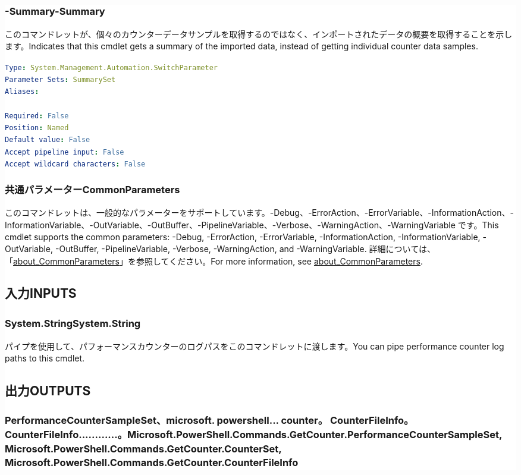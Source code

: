 ### <span data-ttu-id="b3877-173">-Summary</span><span class="sxs-lookup"><span data-stu-id="b3877-173">-Summary</span></span>

<span data-ttu-id="b3877-174">このコマンドレットが、個々のカウンターデータサンプルを取得するのではなく、インポートされたデータの概要を取得することを示します。</span><span class="sxs-lookup"><span data-stu-id="b3877-174">Indicates that this cmdlet gets a summary of the imported data, instead of getting individual counter data samples.</span></span>

```yaml
Type: System.Management.Automation.SwitchParameter
Parameter Sets: SummarySet
Aliases:

Required: False
Position: Named
Default value: False
Accept pipeline input: False
Accept wildcard characters: False
```

### <span data-ttu-id="b3877-175">共通パラメーター</span><span class="sxs-lookup"><span data-stu-id="b3877-175">CommonParameters</span></span>

<span data-ttu-id="b3877-176">このコマンドレットは、一般的なパラメーターをサポートしています。-Debug、-ErrorAction、-ErrorVariable、-InformationAction、-InformationVariable、-OutVariable、-OutBuffer、-PipelineVariable、-Verbose、-WarningAction、-WarningVariable です。</span><span class="sxs-lookup"><span data-stu-id="b3877-176">This cmdlet supports the common parameters: -Debug, -ErrorAction, -ErrorVariable, -InformationAction, -InformationVariable, -OutVariable, -OutBuffer, -PipelineVariable, -Verbose, -WarningAction, and -WarningVariable.</span></span> <span data-ttu-id="b3877-177">詳細については、「[about_CommonParameters](https://go.microsoft.com/fwlink/?LinkID=113216)」を参照してください。</span><span class="sxs-lookup"><span data-stu-id="b3877-177">For more information, see [about_CommonParameters](https://go.microsoft.com/fwlink/?LinkID=113216).</span></span>

## <span data-ttu-id="b3877-178">入力</span><span class="sxs-lookup"><span data-stu-id="b3877-178">INPUTS</span></span>

### <span data-ttu-id="b3877-179">System.String</span><span class="sxs-lookup"><span data-stu-id="b3877-179">System.String</span></span>

<span data-ttu-id="b3877-180">パイプを使用して、パフォーマンスカウンターのログパスをこのコマンドレットに渡します。</span><span class="sxs-lookup"><span data-stu-id="b3877-180">You can pipe performance counter log paths to this cmdlet.</span></span>

## <span data-ttu-id="b3877-181">出力</span><span class="sxs-lookup"><span data-stu-id="b3877-181">OUTPUTS</span></span>

### <span data-ttu-id="b3877-182">PerformanceCounterSampleSet、microsoft. powershell... counter。 CounterFileInfo。 CounterFileInfo............。</span><span class="sxs-lookup"><span data-stu-id="b3877-182">Microsoft.PowerShell.Commands.GetCounter.PerformanceCounterSampleSet, Microsoft.PowerShell.Commands.GetCounter.CounterSet, Microsoft.PowerShell.Commands.GetCounter.CounterFileInfo</span></span>
